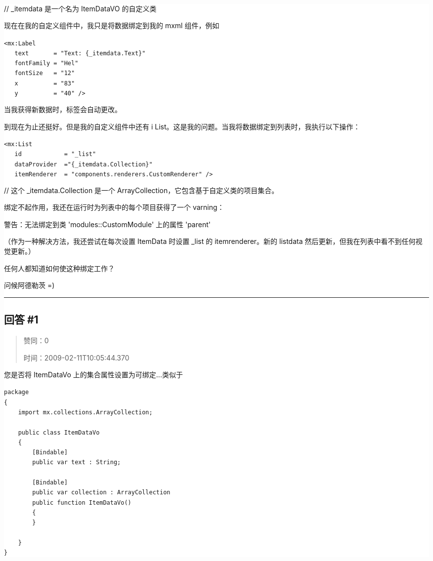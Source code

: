 // _itemdata 是一个名为 ItemDataVO 的自定义类

现在在我的自定义组件中，我只是将数据绑定到我的 mxml 组件，例如

```
<mx:Label 
   text       = "Text: {_itemdata.Text}"
   fontFamily = "Hel"
   fontSize   = "12"     
   x          = "83" 
   y          = "40" /> 
```

当我获得新数据时，标签会自动更改。

到现在为止还挺好。但是我的自定义组件中还有 i List。这是我的问题。当我将数据绑定到列表时，我执行以下操作：

```
<mx:List
   id            = "_list"
   dataProvider  ="{_itemdata.Collection}"
   itemRenderer  = "components.renderers.CustomRenderer" /> 
```

// 这个 _itemdata.Collection 是一个 ArrayCollection，它包含基于自定义类的项目集合。

绑定不起作用，我还在运行时为列表中的每个项目获得了一个 varning：

警告：无法绑定到类 'modules::CustomModule' 上的属性 'parent'

（作为一种解决方法，我还尝试在每次设置 ItemData 时设置 _list 的 itemrenderer。新的 listdata 然后更新，但我在列表中看不到任何视觉更新。）

任何人都知道如何使这种绑定工作？

问候阿德勒茨 =)

* * *

## 回答 #1

> 赞同：0
> 
> 时间：2009-02-11T10:05:44.370

您是否将 ItemDataVo 上的集合属性设置为可绑定...类似于

```
package
{
    import mx.collections.ArrayCollection;

    public class ItemDataVo
    {
        [Bindable]
        public var text : String;

        [Bindable]
        public var collection : ArrayCollection
        public function ItemDataVo()
        {
        }

    }
} 
```
